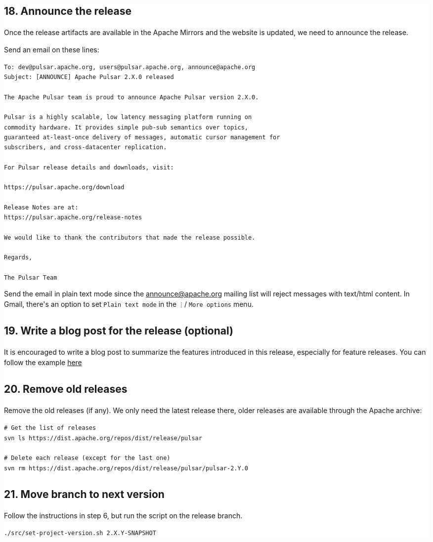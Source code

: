 ## 18. Announce the release

Once the release artifacts are available in the Apache Mirrors and the website is updated,
we need to announce the release.

Send an email on these lines:

```
To: dev@pulsar.apache.org, users@pulsar.apache.org, announce@apache.org
Subject: [ANNOUNCE] Apache Pulsar 2.X.0 released

The Apache Pulsar team is proud to announce Apache Pulsar version 2.X.0.

Pulsar is a highly scalable, low latency messaging platform running on
commodity hardware. It provides simple pub-sub semantics over topics,
guaranteed at-least-once delivery of messages, automatic cursor management for
subscribers, and cross-datacenter replication.

For Pulsar release details and downloads, visit:

https://pulsar.apache.org/download

Release Notes are at:
https://pulsar.apache.org/release-notes

We would like to thank the contributors that made the release possible.

Regards,

The Pulsar Team
```

Send the email in plain text mode since the announce@apache.org mailing list will reject messages with text/html content.
In Gmail, there's an option to set `Plain text mode` in the `⋮`/ `More options` menu.


## 19. Write a blog post for the release (optional)

It is encouraged to write a blog post to summarize the features introduced in this release,
especially for feature releases.
You can follow the example [here](https://github.com/apache/pulsar/pull/2308)

## 20. Remove old releases

Remove the old releases (if any). We only need the latest release there, older releases are
available through the Apache archive:

```shell
# Get the list of releases
svn ls https://dist.apache.org/repos/dist/release/pulsar

# Delete each release (except for the last one)
svn rm https://dist.apache.org/repos/dist/release/pulsar/pulsar-2.Y.0
```

## 21. Move branch to next version

Follow the instructions in step 6, but run the script on the release branch.

```shell
./src/set-project-version.sh 2.X.Y-SNAPSHOT
```